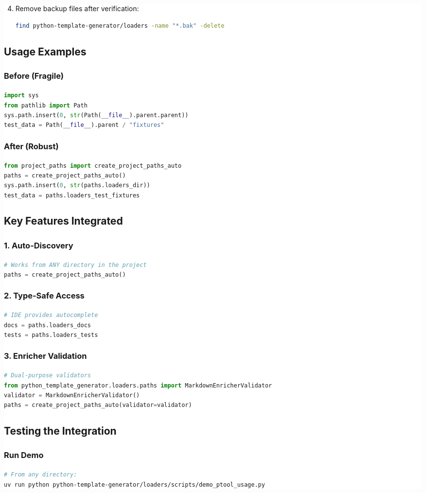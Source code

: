 4. Remove backup files after verification:
   ```bash
   find python-template-generator/loaders -name "*.bak" -delete
   ```

## Usage Examples

### Before (Fragile)
```python
import sys
from pathlib import Path
sys.path.insert(0, str(Path(__file__).parent.parent))
test_data = Path(__file__).parent / "fixtures"
```

### After (Robust)
```python
from project_paths import create_project_paths_auto
paths = create_project_paths_auto()
sys.path.insert(0, str(paths.loaders_dir))
test_data = paths.loaders_test_fixtures
```

## Key Features Integrated

### 1. Auto-Discovery
```python
# Works from ANY directory in the project
paths = create_project_paths_auto()
```

### 2. Type-Safe Access
```python
# IDE provides autocomplete
docs = paths.loaders_docs
tests = paths.loaders_tests
```

### 3. Enricher Validation
```python
# Dual-purpose validators
from python_template_generator.loaders.paths import MarkdownEnricherValidator
validator = MarkdownEnricherValidator()
paths = create_project_paths_auto(validator=validator)
```

## Testing the Integration

### Run Demo
```bash
# From any directory:
uv run python python-template-generator/loaders/scripts/demo_ptool_usage.py
```

